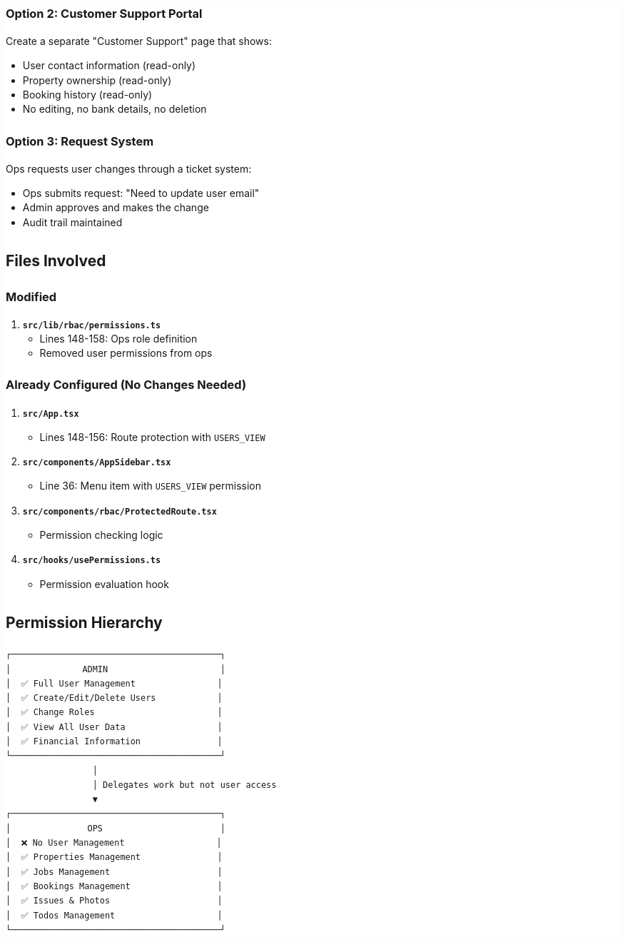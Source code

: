 ### Option 2: Customer Support Portal
Create a separate "Customer Support" page that shows:
- User contact information (read-only)
- Property ownership (read-only)
- Booking history (read-only)
- No editing, no bank details, no deletion

### Option 3: Request System
Ops requests user changes through a ticket system:
- Ops submits request: "Need to update user email"
- Admin approves and makes the change
- Audit trail maintained

## Files Involved

### Modified
1. **`src/lib/rbac/permissions.ts`**
   - Lines 148-158: Ops role definition
   - Removed user permissions from ops

### Already Configured (No Changes Needed)
1. **`src/App.tsx`**
   - Lines 148-156: Route protection with `USERS_VIEW`

2. **`src/components/AppSidebar.tsx`**
   - Line 36: Menu item with `USERS_VIEW` permission

3. **`src/components/rbac/ProtectedRoute.tsx`**
   - Permission checking logic

4. **`src/hooks/usePermissions.ts`**
   - Permission evaluation hook

## Permission Hierarchy

```
┌─────────────────────────────────────────┐
│              ADMIN                      │
│  ✅ Full User Management                │
│  ✅ Create/Edit/Delete Users            │
│  ✅ Change Roles                        │
│  ✅ View All User Data                  │
│  ✅ Financial Information               │
└─────────────────────────────────────────┘
                 │
                 │ Delegates work but not user access
                 ▼
┌─────────────────────────────────────────┐
│               OPS                       │
│  ❌ No User Management                  │
│  ✅ Properties Management               │
│  ✅ Jobs Management                     │
│  ✅ Bookings Management                 │
│  ✅ Issues & Photos                     │
│  ✅ Todos Management                    │
└─────────────────────────────────────────┘
```
